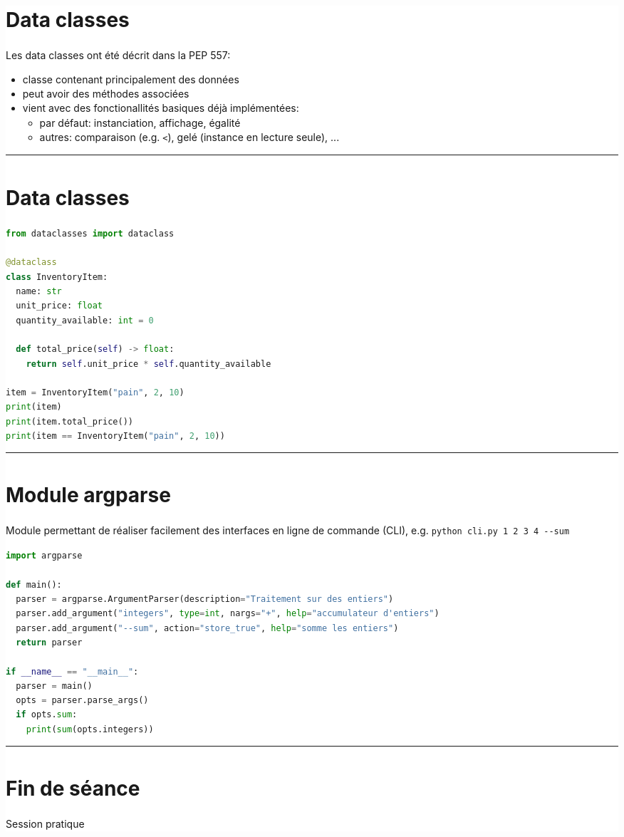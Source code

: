 # Data classes

Les data classes ont été décrit dans la PEP 557:
- classe contenant principalement des données
- peut avoir des méthodes associées
- vient avec des fonctionallités basiques déjà implémentées:
  - par défaut: instanciation, affichage, égalité
  - autres: comparaison (e.g. `<`), gelé (instance en lecture seule), ...

---

# Data classes

```python
from dataclasses import dataclass

@dataclass
class InventoryItem:
  name: str
  unit_price: float
  quantity_available: int = 0

  def total_price(self) -> float:
    return self.unit_price * self.quantity_available

item = InventoryItem("pain", 2, 10)
print(item)
print(item.total_price())
print(item == InventoryItem("pain", 2, 10))
```

---

# Module argparse

Module permettant de réaliser facilement des interfaces en ligne de commande (CLI), e.g. `python cli.py 1 2 3 4 --sum`

```python
import argparse

def main():
  parser = argparse.ArgumentParser(description="Traitement sur des entiers")
  parser.add_argument("integers", type=int, nargs="+", help="accumulateur d'entiers")
  parser.add_argument("--sum", action="store_true", help="somme les entiers")
  return parser

if __name__ == "__main__":
  parser = main()
  opts = parser.parse_args()
  if opts.sum:
    print(sum(opts.integers))
```

---

# Fin de séance

Session pratique